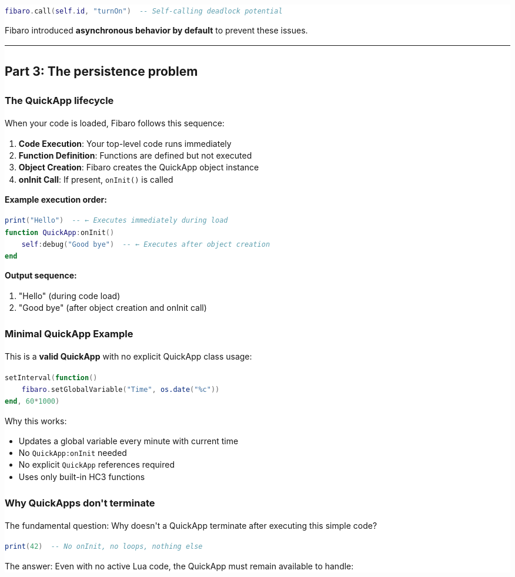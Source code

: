 ```lua
fibaro.call(self.id, "turnOn")  -- Self-calling deadlock potential
```

Fibaro introduced **asynchronous behavior by default** to prevent these issues.

---

## Part 3: The persistence problem

### The QuickApp lifecycle

When your code is loaded, Fibaro follows this sequence:

1. **Code Execution**: Your top-level code runs immediately
2. **Function Definition**: Functions are defined but not executed
3. **Object Creation**: Fibaro creates the QuickApp object instance
4. **onInit Call**: If present, `onInit()` is called

**Example execution order:**
```lua
print("Hello")  -- ← Executes immediately during load
function QuickApp:onInit() 
    self:debug("Good bye")  -- ← Executes after object creation
end
```

**Output sequence:**
1. "Hello" (during code load)
2. "Good bye" (after object creation and onInit call)

### Minimal QuickApp Example

This is a **valid QuickApp** with no explicit QuickApp class usage:

```lua
setInterval(function() 
    fibaro.setGlobalVariable("Time", os.date("%c")) 
end, 60*1000)
```

Why this works:
- Updates a global variable every minute with current time
- No `QuickApp:onInit` needed
- No explicit `QuickApp` references required
- Uses only built-in HC3 functions

### Why QuickApps don't terminate

The fundamental question: Why doesn't a QuickApp terminate after executing this simple code?

```lua
print(42)  -- No onInit, no loops, nothing else
```

The answer: Even with no active Lua code, the QuickApp must remain available to handle:
